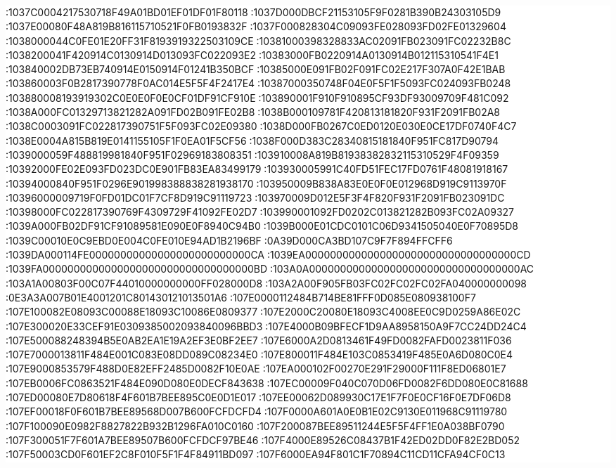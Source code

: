 :1037C0004217530718F49A01BD01EF01DF01F80118
:1037D000DBCF21153105F9F0281B390B24303105D9
:1037E00080F48A819B816115710521F0FB0193832F
:1037F000828304C09093FE028093FD02FE01329604
:1038000044C0FE01E20FF31F8193919322503109CE
:10381000398328833AC02091FB023091FC02232B8C
:1038200041F420914C0130914D013093FC022093E2
:10383000FB0220914A0130914B012115310541F4E1
:103840002DB73EB740914E0150914F01241B350BCF
:10385000E091FB02F091FC02E217F307A0F42E1BAB
:103860003F0B2817390778F0AC014E5F5F4F2417E4
:10387000350748F04E0F5F1F5093FC024093FB0248
:103880008193919302C0E0E0F0E0CF01DF91CF910E
:103890001F910F910895CF93DF93009709F481C092
:1038A000FC01329713821282A091FD02B091FE02B8
:1038B000109781F420813181820F931F2091FB02A8
:1038C0003091FC022817390751F5F093FC02E09380
:1038D000FB0267C0ED0120E030E0CE17DF0740F4C7
:1038E0004A815B819E0141155105F1F0EA01F5CF56
:1038F000D383C28340815181840F951FC817D90794
:1039000059F488819981840F951F02969183808351
:103910008A819B81938382832115310529F4F09359
:10392000FE02E093FD023DC0E901FB83EA83499179
:103930005991C40FD51FEC17FD0761F48081918167
:10394000840F951F0296E901998388838281938170
:103950009B838A83E0E0F0E012968D919C9113970F
:10396000009719F0FD01DC01F7CF8D919C91119723
:103970009D012E5F3F4F820F931F2091FB023091DC
:10398000FC022817390769F4309729F41092FE02D7
:103990001092FD0202C013821282B093FC02A09327
:1039A000FB02DF91CF91089581E090E0F8940C94B0
:1039B000E01CDC0101C06D9341505040E0F70895D8
:1039C00010E0C9EBD0E004C0FE010E94AD1B2196BF
:0A39D000CA3BD107C9F7F894FFCFF6
:1039DA000114FE00000000000000000000000000CA
:1039EA0000000000000000000000000000000000CD
:1039FA0000000000000000000000000000000000BD
:103A0A0000000000000000000000000000000000AC
:103A1A00803F00C07F44010000000000FF028000D8
:103A2A00F905FB03FC02FC02FC02FA040000000098
:0E3A3A007B01E4001201C801430121013501A6
:107E0000112484B714BE81FFF0D085E080938100F7
:107E100082E08093C00088E18093C10086E0809377
:107E2000C20080E18093C4008EE0C9D0259A86E02C
:107E300020E33CEF91E0309385002093840096BBD3
:107E4000B09BFECF1D9AA8958150A9F7CC24DD24C4
:107E500088248394B5E0AB2EA1E19A2EF3E0BF2EE7
:107E6000A2D0813461F49FD0082FAFD0023811F036
:107E7000013811F484E001C083E08DD089C08234E0
:107E800011F484E103C0853419F485E0A6D080C0E4
:107E9000853579F488D0E82EFF2485D0082F10E0AE
:107EA000102F00270E291F29000F111F8ED06801E7
:107EB0006FC0863521F484E090D080E0DECF843638
:107EC00009F040C070D06FD0082F6DD080E0C81688
:107ED00080E7D80618F4F601B7BEE895C0E0D1E017
:107EE00062D089930C17E1F7F0E0CF16F0E7DF06D8
:107EF00018F0F601B7BEE89568D007B600FCFDCFD4
:107F0000A601A0E0B1E02C9130E011968C91119780
:107F100090E0982F8827822B932B1296FA010C0160
:107F200087BEE89511244E5F5F4FF1E0A038BF0790
:107F300051F7F601A7BEE89507B600FCFDCF97BE46
:107F4000E89526C08437B1F42ED02DD0F82E2BD052
:107F50003CD0F601EF2C8F010F5F1F4F84911BD097
:107F6000EA94F801C1F70894C11CD11CFA94CF0C13